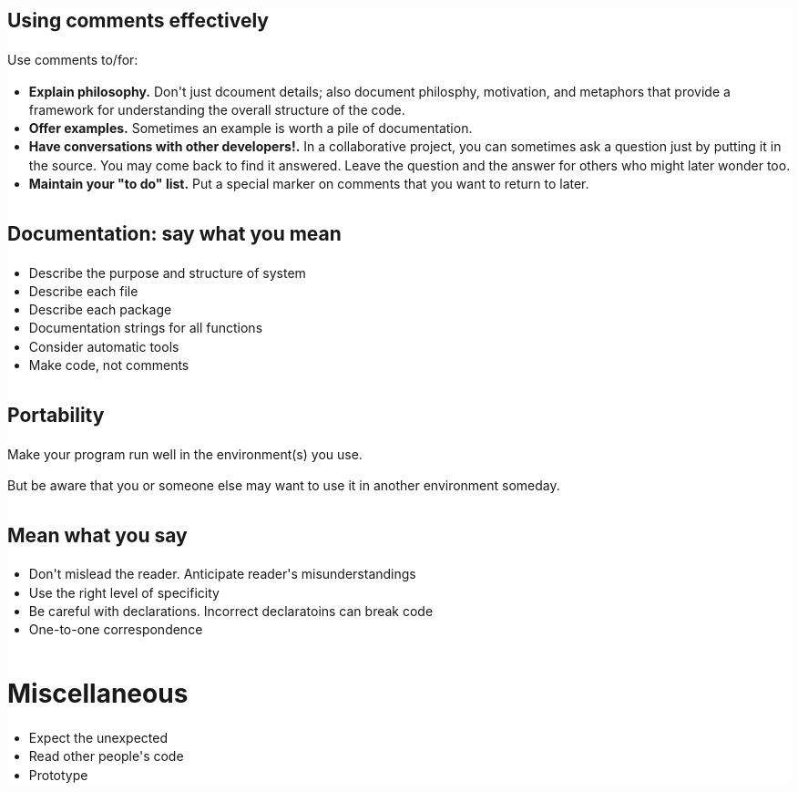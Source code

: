 ## Using comments effectively

Use comments to/for:

- **Explain philosophy.** Don't just dcoument details; also document philosphy, motivation, and metaphors that provide a framework for understanding the overall structure of the code.
- **Offer examples.** Sometimes an example is worth a pile of documentation.
- **Have conversations with other developers!.** In a collaborative project, you can sometimes ask a question just by putting it in the source. You may come back to find it answered. Leave the question and the answer for others who might later wonder too.
- **Maintain your "to do" list.** Put a special marker on comments that you want to return to later.

## Documentation: say what you mean

- Describe the purpose and structure of system
- Describe each file
- Describe each package
- Documentation strings for all functions
- Consider automatic tools
- Make code, not comments

## Portability

Make your program run well in the environment(s) you use.

But be aware that you or someone else may want to use it in another environment someday.

## Mean what you say

- Don't mislead the reader. Anticipate reader's misunderstandings
- Use the right level of specificity
- Be careful with declarations. Incorrect declaratoins can break code
- One-to-one correspondence

# Miscellaneous

- Expect the unexpected
- Read other people's code
- Prototype
